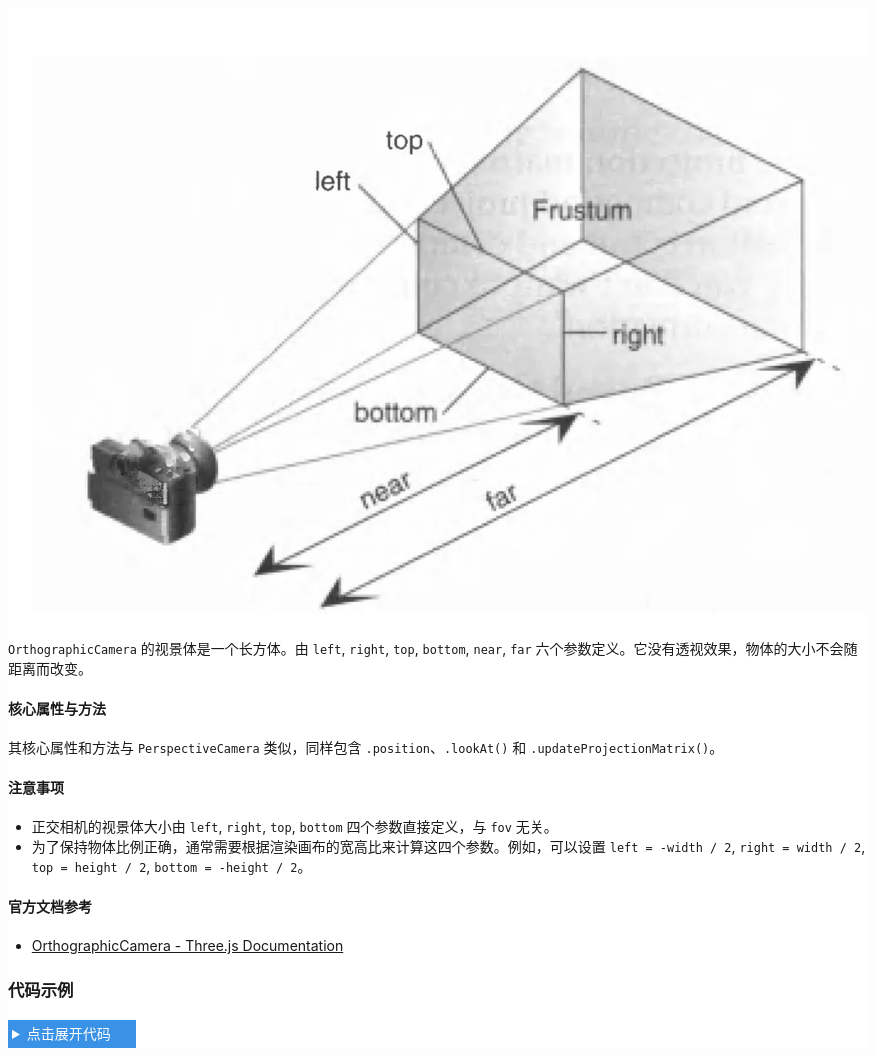 ![](image/camera.png)
`OrthographicCamera` 的视景体是一个长方体。由 `left`, `right`, `top`, `bottom`, `near`, `far` 六个参数定义。它没有透视效果，物体的大小不会随距离而改变。

#### 核心属性与方法

其核心属性和方法与 `PerspectiveCamera` 类似，同样包含 `.position`、`.lookAt()` 和 `.updateProjectionMatrix()`。

#### 注意事项

- 正交相机的视景体大小由 `left`, `right`, `top`, `bottom` 四个参数直接定义，与 `fov` 无关。
- 为了保持物体比例正确，通常需要根据渲染画布的宽高比来计算这四个参数。例如，可以设置 `left = -width / 2`, `right = width / 2`, `top = height / 2`, `bottom = -height / 2`。

#### 官方文档参考

- [OrthographicCamera - Three.js Documentation](https://threejs.org/docs/#api/zh/cameras/OrthographicCamera "null")

### 代码示例

<details><summary style="color: #fff;background:#3992e6;padding: 4px;width: 120px;cursor:pointer;">点击展开代码</summary></details>

<iframe src="step1/camera/demo1.html" width="100%" height="500"></iframe>
